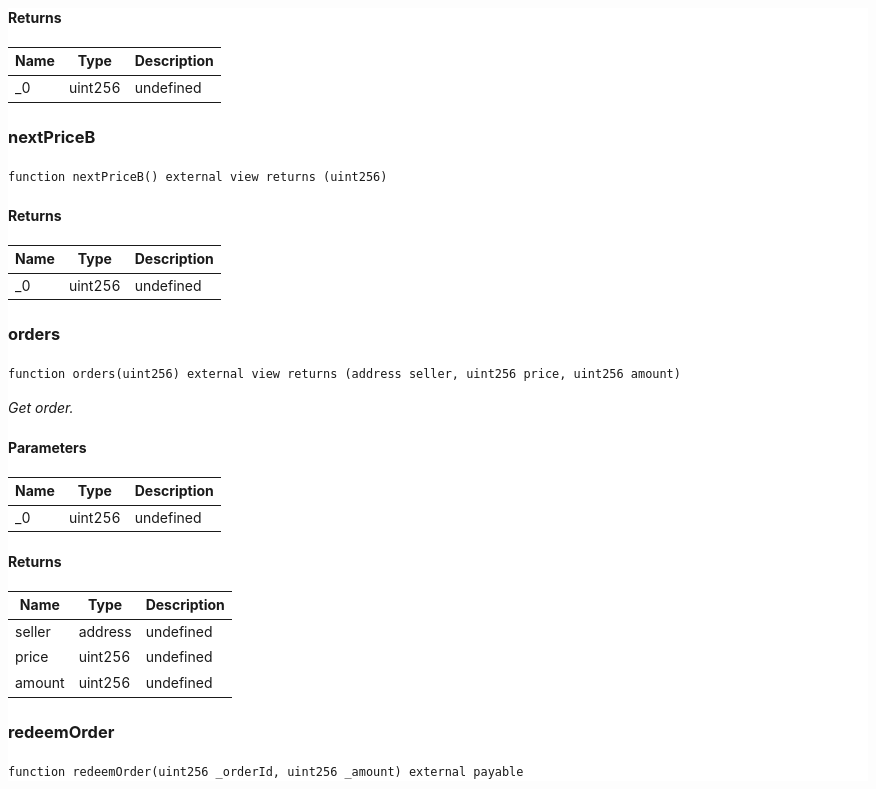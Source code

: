 




#### Returns

| Name | Type | Description |
|---|---|---|
| _0 | uint256 | undefined |

### nextPriceB

```solidity
function nextPriceB() external view returns (uint256)
```






#### Returns

| Name | Type | Description |
|---|---|---|
| _0 | uint256 | undefined |

### orders

```solidity
function orders(uint256) external view returns (address seller, uint256 price, uint256 amount)
```



*Get order.*

#### Parameters

| Name | Type | Description |
|---|---|---|
| _0 | uint256 | undefined |

#### Returns

| Name | Type | Description |
|---|---|---|
| seller | address | undefined |
| price | uint256 | undefined |
| amount | uint256 | undefined |

### redeemOrder

```solidity
function redeemOrder(uint256 _orderId, uint256 _amount) external payable
```
